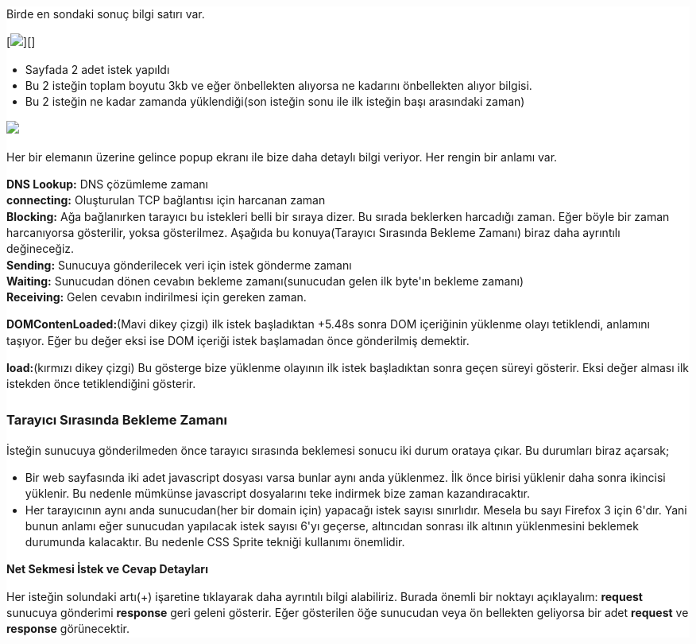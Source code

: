 Birde en sondaki sonuç bilgi satırı var.

[![][2]][]

-   Sayfada 2 adet istek yapıldı
-   Bu 2 isteğin toplam boyutu 3kb ve eğer önbellekten alıyorsa ne
    kadarını önbellekten alıyor bilgisi.
-   Bu 2 isteğin ne kadar zamanda yüklendiği(son isteğin sonu ile ilk
    isteğin başı arasındaki zaman)

![][3]

Her bir elemanın üzerine gelince popup ekranı ile bize daha detaylı
bilgi veriyor. Her rengin bir anlamı var.

**DNS Lookup:** DNS çözümleme zamanı  
**connecting:** Oluşturulan TCP bağlantısı için harcanan zaman  
**Blocking:** Ağa bağlanırken tarayıcı bu istekleri belli bir sıraya
dizer. Bu sırada beklerken harcadığı zaman. Eğer böyle bir zaman
harcanıyorsa gösterilir, yoksa gösterilmez. Aşağıda bu konuya(Tarayıcı
Sırasında Bekleme Zamanı) biraz daha ayrıntılı değineceğiz.  
**Sending:** Sunucuya gönderilecek veri için istek gönderme zamanı  
**Waiting:** Sunucudan dönen cevabın bekleme zamanı(sunucudan gelen ilk
byte'ın bekleme zamanı)  
**Receiving:** Gelen cevabın indirilmesi için gereken zaman.

**DOMContenLoaded:**(Mavi dikey çizgi) ilk istek başladıktan +5.48s
sonra DOM içeriğinin yüklenme olayı tetiklendi, anlamını taşıyor. Eğer
bu değer eksi ise DOM içeriği istek başlamadan önce gönderilmiş
demektir.

**load:**(kırmızı dikey çizgi) Bu gösterge bize yüklenme olayının ilk
istek başladıktan sonra geçen süreyi gösterir. Eksi değer alması ilk
istekden önce tetiklendiğini gösterir.

### **Tarayıcı Sırasında Bekleme Zamanı**

İsteğin sunucuya gönderilmeden önce tarayıcı sırasında beklemesi sonucu
iki durum orataya çıkar. Bu durumları biraz açarsak;

-   Bir web sayfasında iki adet javascript dosyası varsa bunlar aynı
    anda yüklenmez. İlk önce birisi yüklenir daha sonra ikincisi
    yüklenir. Bu nedenle mümkünse javascript dosyalarını teke indirmek
    bize zaman kazandıracaktır.
-   Her tarayıcının aynı anda sunucudan(her bir domain için) yapacağı
    istek sayısı sınırlıdır. Mesela bu sayı Firefox 3 için 6'dır. Yani
    bunun anlamı eğer sunucudan yapılacak istek sayısı 6'yı geçerse,
    altıncıdan sonrası ilk altının yüklenmesini beklemek durumunda
    kalacaktır. Bu nedenle CSS Sprite tekniği kullanımı önemlidir.   

**Net Sekmesi İstek ve Cevap Detayları**

Her isteğin solundaki artı(+) işaretine tıklayarak daha ayrıntılı bilgi
alabiliriz. Burada önemli bir noktayı açıklayalım: **request** sunucuya
gönderimi **response** geri geleni gösterir. Eğer gösterilen öğe
sunucudan veya ön bellekten geliyorsa bir adet **request** ve
**response** görünecektir.


  [http://fatihhayrioglu.com/dokumanlar/fare_degisen_resim.html]: http://fatihhayrioglu.com/dokumanlar/fare_degisen_resim.html
  [1]: http://docs.google.com/File?id=dhctmbn6_408d43xkbc6_b
  [2]: /images/firebug_net3-300x8.gif
  [3]: http://docs.google.com/File?id=dhctmbn6_411zb4pdnd3_b
  [4]: /images/firebug_net6-300x179.gif
  [5]: http://docs.google.com/File?id=dhctmbn6_306f5kscnhq_b
  [6]: http://docs.google.com/File?id=dhctmbn6_307fgjfzcgq_b
  [7]: http://docs.google.com/File?id=dhctmbn6_308g4rd7xgm_b
  [8]: http://docs.google.com/File?id=dhctmbn6_414gjz4tzfk_b
  [9]: http://docs.google.com/File?id=dhctmbn6_412hr8333vz_b
  [http://www.janodvarko.cz/firebug/tests/BreakOnXHR/breakOnXHR.html]: http://www.janodvarko.cz/firebug/tests/BreakOnXHR/breakOnXHR.html
  [10]: /images/firebug_net8-255x300.gif
  [YSlow]: https://addons.mozilla.org/en-US/firefox/addon/5369/ "YSlow"
  [Page Speed]: http://code.google.com/speed/page-speed/ "Page Speed"
  [http://getfirebug.com/net.html]: http://getfirebug.com/net.html
  [http://www.softwareishard.com/blog/firebug/introduction-to-firebug-net-panel/]: http://www.softwareishard.com/blog/firebug/introduction-to-firebug-net-panel/
  [http://michaelsync.net/2007/10/15/firebug-tutorial-section-4-net-css-and-dom-tabs]: http://michaelsync.net/2007/10/15/firebug-tutorial-section-4-net-css-and-dom-tabs
  [http://cncmachining.wordpress.com/2009/06/22/firebug-tricks/]: http://cncmachining.wordpress.com/2009/06/22/firebug-tricks/
  [http://developer.yahoo.com/yslow/netpanelpatch.html]: http://developer.yahoo.com/yslow/netpanelpatch.html
  [http://www.stevesouders.com/blog/2009/11/03/firebug-net-panel-more-accurate-timing/]: http://www.stevesouders.com/blog/2009/11/03/firebug-net-panel-more-accurate-timing/
  [http://net.tutsplus.com/tutorials/other/http-headers-for-dummies/]: http://net.tutsplus.com/tutorials/other/http-headers-for-dummies/
  [http://www.softwareishard.com/blog/firebug/firebug-net-panel-timings/]: http://www.softwareishard.com/blog/firebug/firebug-net-panel-timings/